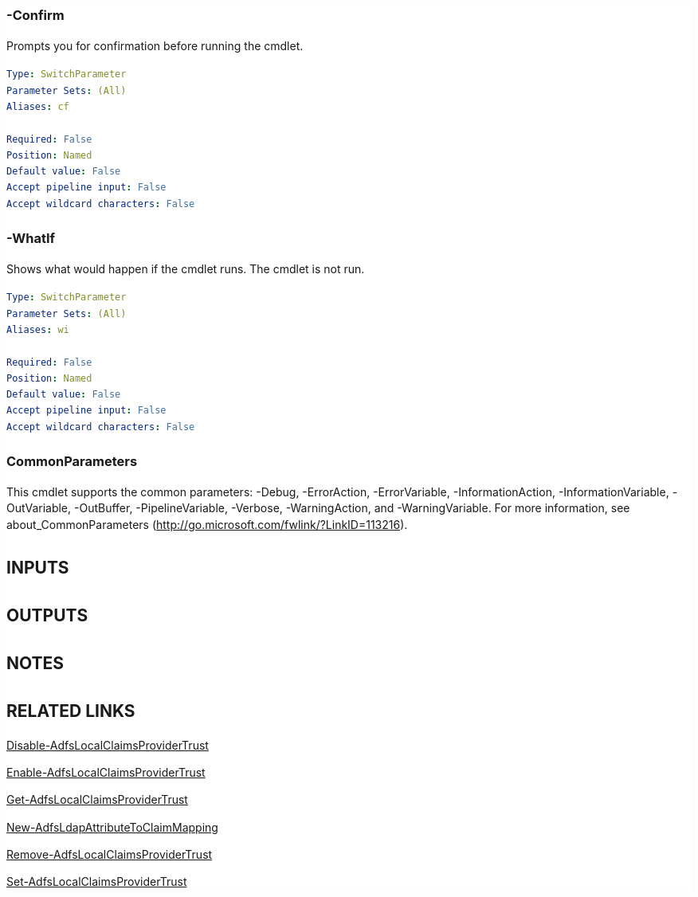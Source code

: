 ### -Confirm
Prompts you for confirmation before running the cmdlet.

```yaml
Type: SwitchParameter
Parameter Sets: (All)
Aliases: cf

Required: False
Position: Named
Default value: False
Accept pipeline input: False
Accept wildcard characters: False
```

### -WhatIf
Shows what would happen if the cmdlet runs.
The cmdlet is not run.

```yaml
Type: SwitchParameter
Parameter Sets: (All)
Aliases: wi

Required: False
Position: Named
Default value: False
Accept pipeline input: False
Accept wildcard characters: False
```

### CommonParameters
This cmdlet supports the common parameters: -Debug, -ErrorAction, -ErrorVariable, -InformationAction, -InformationVariable, -OutVariable, -OutBuffer, -PipelineVariable, -Verbose, -WarningAction, and -WarningVariable. For more information, see about_CommonParameters (http://go.microsoft.com/fwlink/?LinkID=113216).

## INPUTS

## OUTPUTS

## NOTES

## RELATED LINKS

[Disable-AdfsLocalClaimsProviderTrust](./Disable-AdfsLocalClaimsProviderTrust.md)

[Enable-AdfsLocalClaimsProviderTrust](./Enable-AdfsLocalClaimsProviderTrust.md)

[Get-AdfsLocalClaimsProviderTrust](./Get-AdfsLocalClaimsProviderTrust.md)

[New-AdfsLdapAttributeToClaimMapping](./New-AdfsLdapAttributeToClaimMapping.md)

[Remove-AdfsLocalClaimsProviderTrust](./Remove-AdfsLocalClaimsProviderTrust.md)

[Set-AdfsLocalClaimsProviderTrust](./Set-AdfsLocalClaimsProviderTrust.md)

